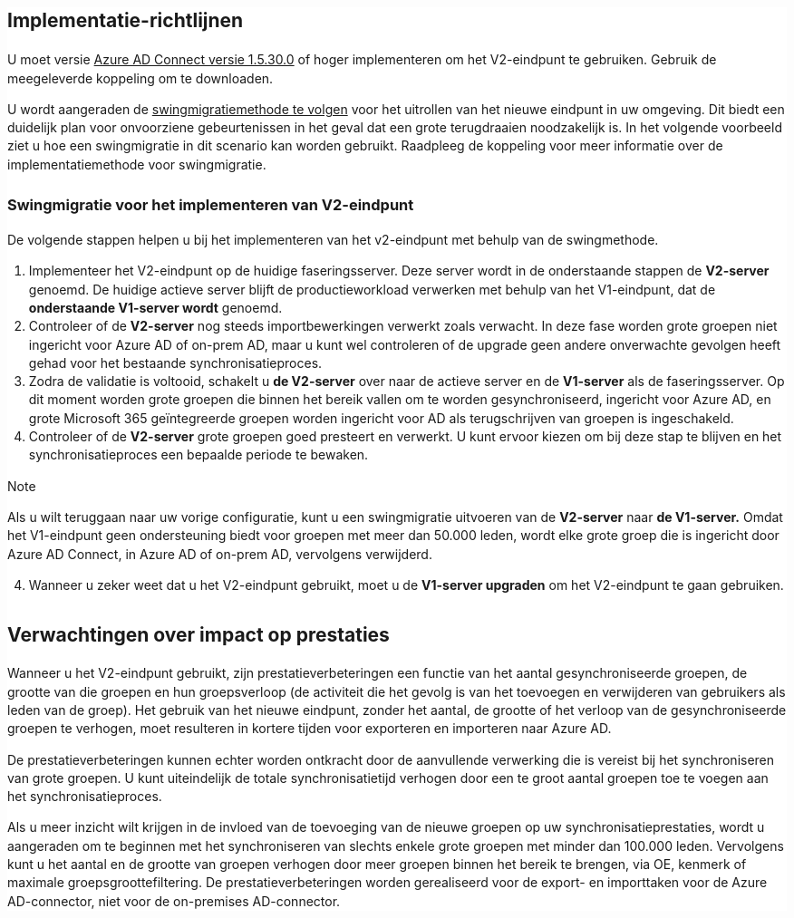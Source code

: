 ## <a name="deployment-guidance"></a>Implementatie-richtlijnen 
U moet versie [Azure AD Connect versie 1.5.30.0](https://www.microsoft.com/download/details.aspx?id=47594) of hoger implementeren om het V2-eindpunt te gebruiken. Gebruik de meegeleverde koppeling om te downloaden. 

U wordt aangeraden de [swingmigratiemethode te volgen](./how-to-upgrade-previous-version.md#swing-migration) voor het uitrollen van het nieuwe eindpunt in uw omgeving. Dit biedt een duidelijk plan voor onvoorziene gebeurtenissen in het geval dat een grote terugdraaien noodzakelijk is. In het volgende voorbeeld ziet u hoe een swingmigratie in dit scenario kan worden gebruikt. Raadpleeg de koppeling voor meer informatie over de implementatiemethode voor swingmigratie. 

### <a name="swing-migration-for-deploying-v2-endpoint"></a>Swingmigratie voor het implementeren van V2-eindpunt
De volgende stappen helpen u bij het implementeren van het v2-eindpunt met behulp van de swingmethode.

1. Implementeer het V2-eindpunt op de huidige faseringsserver. Deze server wordt in de onderstaande stappen de **V2-server** genoemd. De huidige actieve server blijft de productieworkload verwerken met behulp van het V1-eindpunt, dat de **onderstaande V1-server wordt** genoemd.
1. Controleer of de **V2-server** nog steeds importbewerkingen verwerkt zoals verwacht. In deze fase worden grote groepen niet ingericht voor Azure AD of on-prem AD, maar u kunt wel controleren of de upgrade geen andere onverwachte gevolgen heeft gehad voor het bestaande synchronisatieproces. 
2. Zodra de validatie is voltooid, schakelt u **de V2-server** over naar de actieve server en de **V1-server** als de faseringsserver. Op dit moment worden grote groepen die binnen het bereik vallen om te worden gesynchroniseerd, ingericht voor Azure AD, en grote Microsoft 365 geïntegreerde groepen worden ingericht voor AD als terugschrijven van groepen is ingeschakeld.
3. Controleer of de **V2-server** grote groepen goed presteert en verwerkt. U kunt ervoor kiezen om bij deze stap te blijven en het synchronisatieproces een bepaalde periode te bewaken.
  >[!NOTE]
  > Als u wilt teruggaan naar uw vorige configuratie, kunt u een swingmigratie uitvoeren van de **V2-server** naar **de V1-server.** Omdat het V1-eindpunt geen ondersteuning biedt voor groepen met meer dan 50.000 leden, wordt elke grote groep die is ingericht door Azure AD Connect, in Azure AD of on-prem AD, vervolgens verwijderd. 
4. Wanneer u zeker weet dat u het V2-eindpunt gebruikt, moet u de **V1-server upgraden** om het V2-eindpunt te gaan gebruiken. 
 

## <a name="expectations-of-performance-impact"></a>Verwachtingen over impact op prestaties  
Wanneer u het V2-eindpunt gebruikt, zijn prestatieverbeteringen een functie van het aantal gesynchroniseerde groepen, de grootte van die groepen en hun groepsverloop (de activiteit die het gevolg is van het toevoegen en verwijderen van gebruikers als leden van de groep). Het gebruik van het nieuwe eindpunt, zonder het aantal, de grootte of het verloop van de gesynchroniseerde groepen te verhogen, moet resulteren in kortere tijden voor exporteren en importeren naar Azure AD. 
 
De prestatieverbeteringen kunnen echter worden ontkracht door de aanvullende verwerking die is vereist bij het synchroniseren van grote groepen. U kunt uiteindelijk de totale synchronisatietijd verhogen door een te groot aantal groepen toe te voegen aan het synchronisatieproces.  

Als u meer inzicht wilt krijgen in de invloed van de toevoeging van de nieuwe groepen op uw synchronisatieprestaties, wordt u aangeraden om te beginnen met het synchroniseren van slechts enkele grote groepen met minder dan 100.000 leden. Vervolgens kunt u het aantal en de grootte van groepen verhogen door meer groepen binnen het bereik te brengen, via OE, kenmerk of maximale groepsgroottefiltering. De prestatieverbeteringen worden gerealiseerd voor de export- en importtaken voor de Azure AD-connector, niet voor de on-premises AD-connector. 
